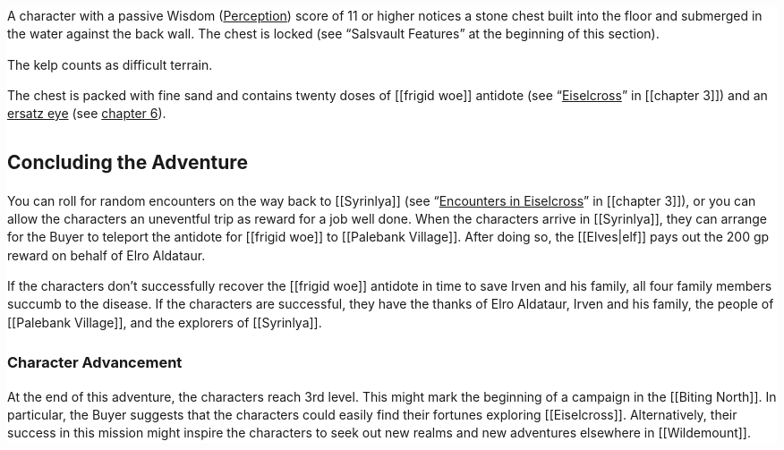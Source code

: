 A character with a passive Wisdom ([Perception](https://www.dndbeyond.com/compendium/rules/basic-rules/using-ability-scores#Perception)) score of 11 or higher notices a stone chest built into the floor and submerged in the water against the back wall. The chest is locked (see “Salsvault Features” at the beginning of this section).

The kelp counts as difficult terrain.

The chest is packed with fine sand and contains twenty doses of [[frigid woe]] antidote (see “[Eiselcross](https://www.dndbeyond.com/sources/egtw/wildemount-gazetteer-[[eiselcross]]#Eiselcross "[[Eiselcross]]")” in [[chapter 3]]) and an [ersatz eye](https://www.dndbeyond.com/magic-items/ersatz-eye) (see [chapter 6](https://www.dndbeyond.com/sources/egtw/wildemount-treasures#ErsatzEye "[[chapter 6]]")).

## Concluding the Adventure

You can roll for random encounters on the way back to [[Syrinlya]] (see “[Encounters in Eiselcross](https://www.dndbeyond.com/sources/egtw/wildemount-gazetteer-[[eiselcross]]#EncountersinEiselcross "Encounters in Eiselcros")” in [[chapter 3]]), or you can allow the characters an uneventful trip as reward for a job well done. When the characters arrive in [[Syrinlya]], they can arrange for the Buyer to teleport the antidote for [[frigid woe]] to [[Palebank Village]]. After doing so, the [[Elves|elf]] pays out the 200 gp reward on behalf of Elro Aldataur.

If the characters don’t successfully recover the [[frigid woe]] antidote in time to save Irven and his family, all four family members succumb to the disease. If the characters are successful, they have the thanks of Elro Aldataur, Irven and his family, the people of [[Palebank Village]], and the explorers of [[Syrinlya]].

### Character Advancement

At the end of this adventure, the characters reach 3rd level. This might mark the beginning of a campaign in the [[Biting North]]. In particular, the Buyer suggests that the characters could easily find their fortunes exploring [[Eiselcross]]. Alternatively, their success in this mission might inspire the characters to seek out new realms and new adventures elsewhere in [[Wildemount]].